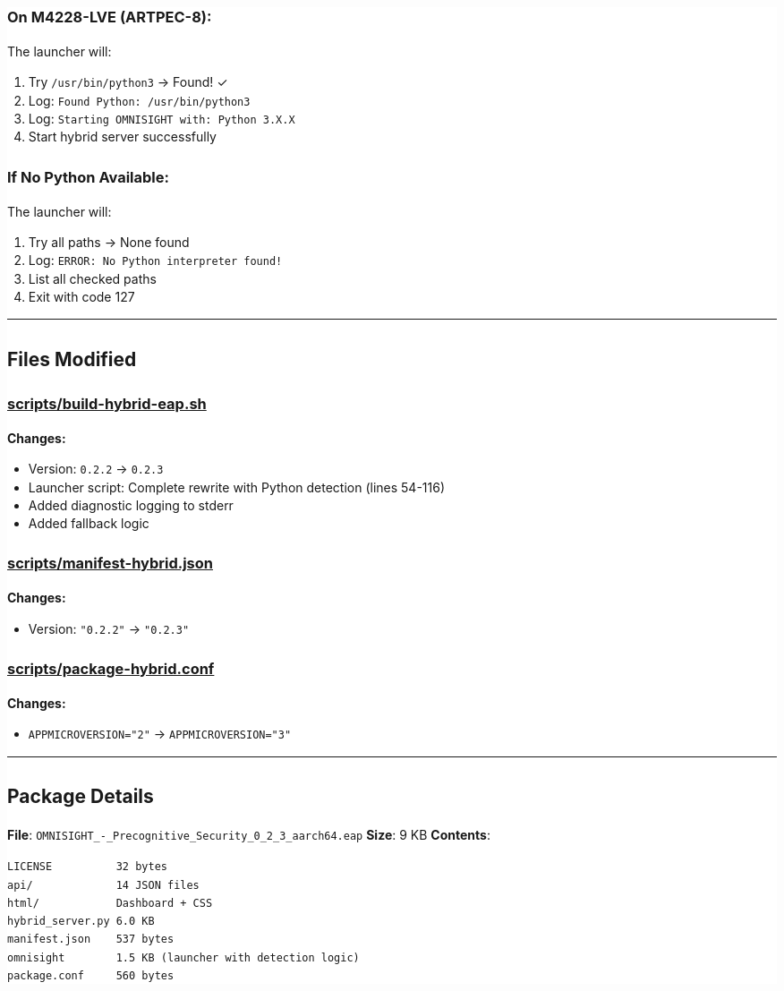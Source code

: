 ### On M4228-LVE (ARTPEC-8):
The launcher will:
1. Try `/usr/bin/python3` → Found! ✓
2. Log: `Found Python: /usr/bin/python3`
3. Log: `Starting OMNISIGHT with: Python 3.X.X`
4. Start hybrid server successfully

### If No Python Available:
The launcher will:
1. Try all paths → None found
2. Log: `ERROR: No Python interpreter found!`
3. List all checked paths
4. Exit with code 127

---

## Files Modified

### [scripts/build-hybrid-eap.sh](../scripts/build-hybrid-eap.sh)
**Changes:**
- Version: `0.2.2` → `0.2.3`
- Launcher script: Complete rewrite with Python detection (lines 54-116)
- Added diagnostic logging to stderr
- Added fallback logic

### [scripts/manifest-hybrid.json](../scripts/manifest-hybrid.json)
**Changes:**
- Version: `"0.2.2"` → `"0.2.3"`

### [scripts/package-hybrid.conf](../scripts/package-hybrid.conf)
**Changes:**
- `APPMICROVERSION="2"` → `APPMICROVERSION="3"`

---

## Package Details

**File**: `OMNISIGHT_-_Precognitive_Security_0_2_3_aarch64.eap`
**Size**: 9 KB
**Contents**:
```
LICENSE          32 bytes
api/             14 JSON files
html/            Dashboard + CSS
hybrid_server.py 6.0 KB
manifest.json    537 bytes
omnisight        1.5 KB (launcher with detection logic)
package.conf     560 bytes
```

